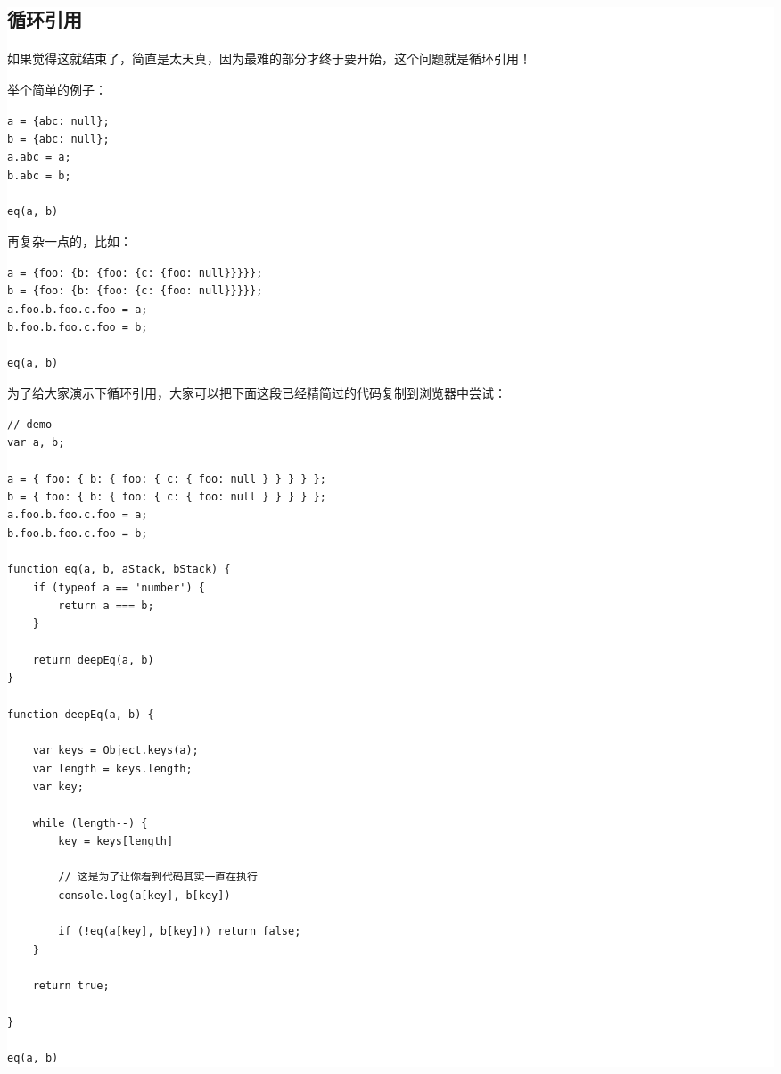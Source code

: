 ## 循环引用

如果觉得这就结束了，简直是太天真，因为最难的部分才终于要开始，这个问题就是循环引用！

举个简单的例子：

```
a = {abc: null};
b = {abc: null};
a.abc = a;
b.abc = b;

eq(a, b)
```

再复杂一点的，比如：

```
a = {foo: {b: {foo: {c: {foo: null}}}}};
b = {foo: {b: {foo: {c: {foo: null}}}}};
a.foo.b.foo.c.foo = a;
b.foo.b.foo.c.foo = b;

eq(a, b)
```

为了给大家演示下循环引用，大家可以把下面这段已经精简过的代码复制到浏览器中尝试：

```
// demo
var a, b;

a = { foo: { b: { foo: { c: { foo: null } } } } };
b = { foo: { b: { foo: { c: { foo: null } } } } };
a.foo.b.foo.c.foo = a;
b.foo.b.foo.c.foo = b;

function eq(a, b, aStack, bStack) {
    if (typeof a == 'number') {
        return a === b;
    }

    return deepEq(a, b)
}

function deepEq(a, b) {

    var keys = Object.keys(a);
    var length = keys.length;
    var key;

    while (length--) {
        key = keys[length]

        // 这是为了让你看到代码其实一直在执行
        console.log(a[key], b[key])

        if (!eq(a[key], b[key])) return false;
    }

    return true;

}

eq(a, b)
```
